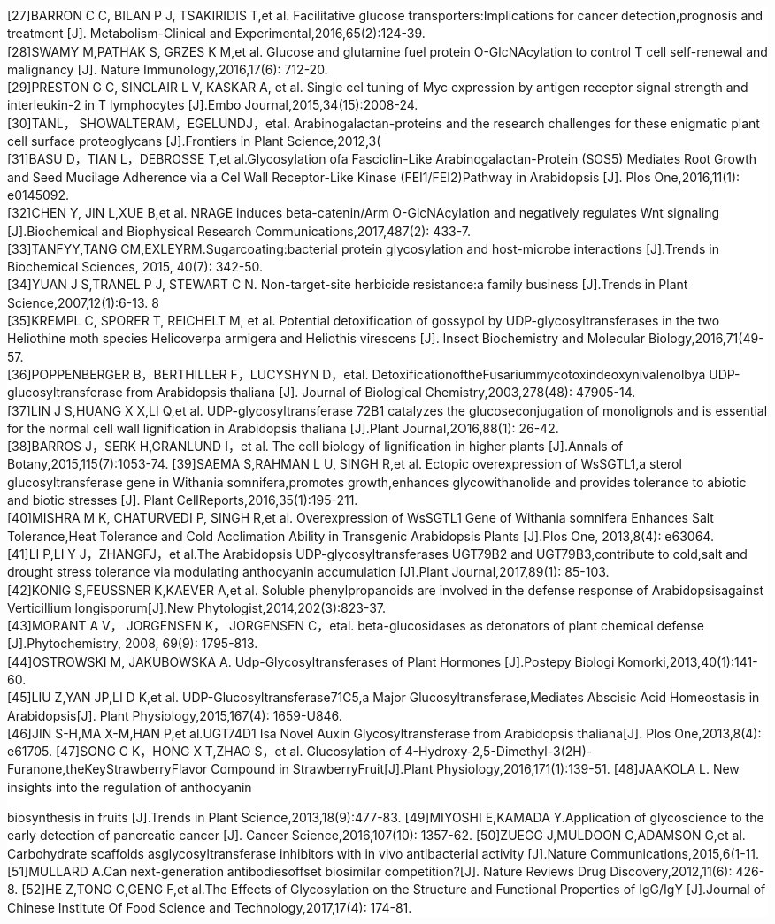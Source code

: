 [27]BARRON C C, BILAN P J, TSAKIRIDIS T,et al. Facilitative glucose transporters:Implications for cancer detection,prognosis and treatment [J]. Metabolism-Clinical and Experimental,2016,65(2):124-39.   
[28]SWAMY M,PATHAK S, GRZES K M,et al. Glucose and glutamine fuel protein O-GlcNAcylation to control T cell self-renewal and malignancy [J]. Nature Immunology,2016,17(6): 712-20.   
[29]PRESTON G C, SINCLAIR L V, KASKAR A, et al. Single cel tuning of Myc expression by antigen receptor signal strength and interleukin-2 in T lymphocytes [J].Embo Journal,2015,34(15):2008-24.   
[30]TANL， SHOWALTERAM，EGELUNDJ，etal. Arabinogalactan-proteins and the research challenges for these enigmatic plant cell surface proteoglycans [J].Frontiers in Plant Science,2012,3(   
[31]BASU D，TIAN L，DEBROSSE T,et al.Glycosylation ofa Fasciclin-Like Arabinogalactan-Protein (SOS5) Mediates Root Growth and Seed Mucilage Adherence via a Cel Wall Receptor-Like Kinase (FEI1/FEI2)Pathway in Arabidopsis [J]. Plos One,2016,11(1): e0145092.   
[32]CHEN Y, JIN L,XUE B,et al. NRAGE induces beta-catenin/Arm O-GlcNAcylation and negatively regulates Wnt signaling [J].Biochemical and Biophysical Research Communications,2017,487(2): 433-7.   
[33]TANFYY,TANG CM,EXLEYRM.Sugarcoating:bacterial protein glycosylation and host-microbe interactions [J].Trends in Biochemical Sciences, 2015, 40(7): 342-50.   
[34]YUAN J S,TRANEL P J, STEWART C N. Non-target-site herbicide resistance:a family business [J].Trends in Plant Science,2007,12(1):6-13. 8   
[35]KREMPL C, SPORER T, REICHELT M, et al. Potential detoxification of gossypol by UDP-glycosyltransferases in the two Heliothine moth species Helicoverpa armigera and Heliothis virescens [J]. Insect Biochemistry and Molecular Biology,2016,71(49-57.   
[36]POPPENBERGER B，BERTHILLER F，LUCYSHYN D，etal. DetoxificationoftheFusariummycotoxindeoxynivalenolbya UDP-glucosyltransferase from Arabidopsis thaliana [J]. Journal of Biological Chemistry,2003,278(48): 47905-14.   
[37]LIN J S,HUANG X X,LI Q,et al. UDP-glycosyltransferase 72B1 catalyzes the glucoseconjugation of monolignols and is essential for the normal cell wall lignification in Arabidopsis thaliana [J].Plant Journal,2O16,88(1): 26-42.   
[38]BARROS J，SERK H,GRANLUND I，et al. The cell biology of lignification in higher plants [J].Annals of Botany,2015,115(7):1053-74. [39]SAEMA S,RAHMAN L U, SINGH R,et al. Ectopic overexpression of WsSGTL1,a sterol glucosyltransferase gene in Withania somnifera,promotes growth,enhances glycowithanolide and provides tolerance to abiotic and biotic stresses [J]. Plant CellReports,2016,35(1):195-211.   
[40]MISHRA M K, CHATURVEDI P, SINGH R,et al. Overexpression of WsSGTL1 Gene of Withania somnifera Enhances Salt Tolerance,Heat Tolerance and Cold Acclimation Ability in Transgenic Arabidopsis Plants [J].Plos One, 2013,8(4): e63064.   
[41]LI P,LI Y J，ZHANGFJ，et al.The Arabidopsis UDP-glycosyltransferases UGT79B2 and UGT79B3,contribute to cold,salt and drought stress tolerance via modulating anthocyanin accumulation [J].Plant Journal,2017,89(1): 85-103.   
[42]KONIG S,FEUSSNER K,KAEVER A,et al. Soluble phenylpropanoids are involved in the defense response of Arabidopsisagainst Verticillium longisporum[J].New Phytologist,2014,202(3):823-37.   
[43]MORANT A V， JORGENSEN K， JORGENSEN C，etal. beta-glucosidases as detonators of plant chemical defense [J].Phytochemistry, 2008, 69(9): 1795-813.   
[44]OSTROWSKI M, JAKUBOWSKA A. Udp-Glycosyltransferases of Plant Hormones [J].Postepy Biologi Komorki,2013,40(1):141-60.   
[45]LIU Z,YAN JP,LI D K,et al. UDP-Glucosyltransferase71C5,a Major Glucosyltransferase,Mediates Abscisic Acid Homeostasis in Arabidopsis[J]. Plant Physiology,2015,167(4): 1659-U846.   
[46]JIN S-H,MA X-M,HAN P,et al.UGT74D1 Isa Novel Auxin Glycosyltransferase from Arabidopsis thaliana[J]. Plos One,2013,8(4): e61705. [47]SONG C K，HONG X T,ZHAO S，et al. Glucosylation of 4-Hydroxy-2,5-Dimethyl-3(2H)-Furanone,theKeyStrawberryFlavor Compound in StrawberryFruit[J].Plant Physiology,2016,171(1):139-51. [48]JAAKOLA L. New insights into the regulation of anthocyanin

biosynthesis in fruits [J].Trends in Plant Science,2013,18(9):477-83. [49]MIYOSHI E,KAMADA Y.Application of glycoscience to the early detection of pancreatic cancer [J]. Cancer Science,2016,107(10): 1357-62. [50]ZUEGG J,MULDOON C,ADAMSON G,et al. Carbohydrate scaffolds asglycosyltransferase inhibitors with in vivo antibacterial activity [J].Nature Communications,2015,6(1-11. [51]MULLARD A.Can next-generation antibodiesoffset biosimilar competition?[J]. Nature Reviews Drug Discovery,2012,11(6): 426-8. [52]HE Z,TONG C,GENG F,et al.The Effects of Glycosylation on the Structure and Functional Properties of $\mathrm { I g G / I g Y }$ [J].Journal of Chinese Institute Of Food Science and Technology,2017,17(4): 174-81.
